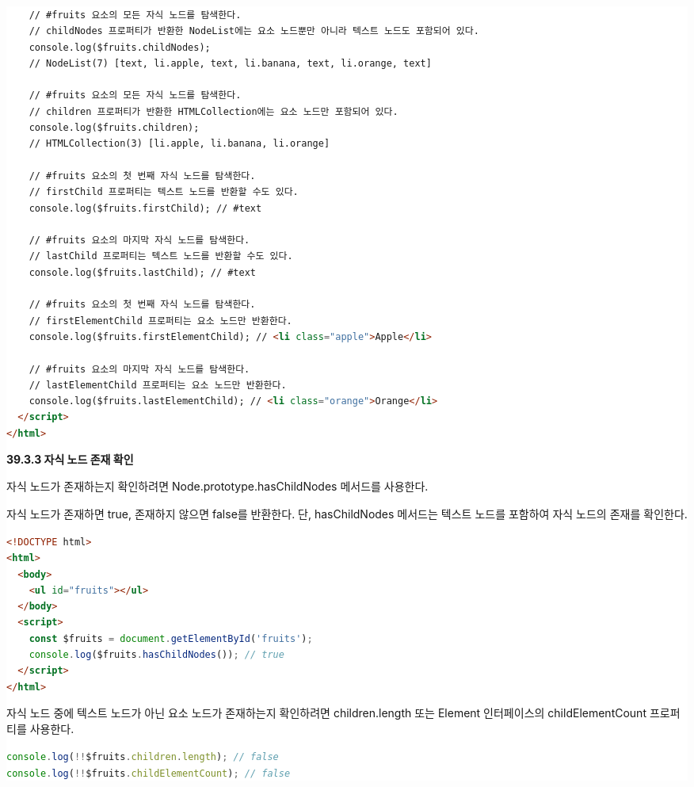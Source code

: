 ```html
    // #fruits 요소의 모든 자식 노드를 탐색한다.
    // childNodes 프로퍼티가 반환한 NodeList에는 요소 노드뿐만 아니라 텍스트 노드도 포함되어 있다.
    console.log($fruits.childNodes);
    // NodeList(7) [text, li.apple, text, li.banana, text, li.orange, text]

    // #fruits 요소의 모든 자식 노드를 탐색한다.
    // children 프로퍼티가 반환한 HTMLCollection에는 요소 노드만 포함되어 있다.
    console.log($fruits.children);
    // HTMLCollection(3) [li.apple, li.banana, li.orange]

    // #fruits 요소의 첫 번째 자식 노드를 탐색한다.
    // firstChild 프로퍼티는 텍스트 노드를 반환할 수도 있다.
    console.log($fruits.firstChild); // #text

    // #fruits 요소의 마지막 자식 노드를 탐색한다.
    // lastChild 프로퍼티는 텍스트 노드를 반환할 수도 있다.
    console.log($fruits.lastChild); // #text

    // #fruits 요소의 첫 번째 자식 노드를 탐색한다.
    // firstElementChild 프로퍼티는 요소 노드만 반환한다.
    console.log($fruits.firstElementChild); // <li class="apple">Apple</li>

    // #fruits 요소의 마지막 자식 노드를 탐색한다.
    // lastElementChild 프로퍼티는 요소 노드만 반환한다.
    console.log($fruits.lastElementChild); // <li class="orange">Orange</li>
  </script>
</html>
```

**39.3.3 자식 노드 존재 확인**

자식 노드가 존재하는지 확인하려면 Node.prototype.hasChildNodes 메서드를 사용한다.

자식 노드가 존재하면 true, 존재하지 않으면 false를 반환한다. 단, hasChildNodes 메서드는 텍스트 노드를 포함하여 자식 노드의 존재를 확인한다.

```html
<!DOCTYPE html>
<html>
  <body>
    <ul id="fruits"></ul>
  </body>
  <script>
    const $fruits = document.getElementById('fruits');
    console.log($fruits.hasChildNodes()); // true
  </script>
</html>
```

자식 노드 중에 텍스트 노드가 아닌 요소 노드가 존재하는지 확인하려면 children.length 또는 Element 인터페이스의 childElementCount 프로퍼티를 사용한다.

```jsx
console.log(!!$fruits.children.length); // false
console.log(!!$fruits.childElementCount); // false
```
